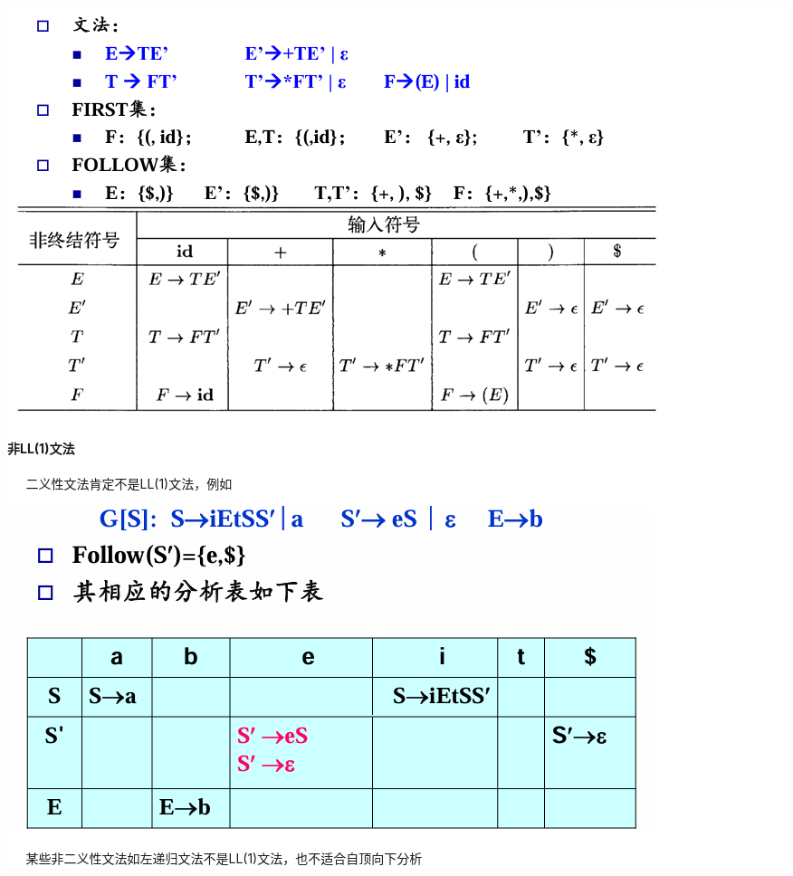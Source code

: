 ![](../CP/cp12.png)

#### 非LL(1)文法

$\quad$ 二义性文法肯定不是LL(1)文法，例如

![](../CP/cp13.png)


$\quad$ 某些非二义性文法如左递归文法不是LL(1)文法，也不适合自顶向下分析


